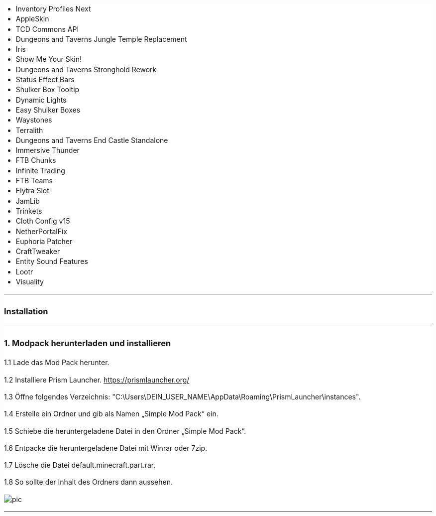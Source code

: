 - Inventory Profiles Next
- AppleSkin
- TCD Commons API
- Dungeons and Taverns Jungle Temple Replacement
- Iris
- Show Me Your Skin!
- Dungeons and Taverns Stronghold Rework
- Status Effect Bars
- Shulker Box Tooltip
- Dynamic Lights
- Easy Shulker Boxes
- Waystones
- Terralith
- Dungeons and Taverns End Castle Standalone
- Immersive Thunder
- FTB Chunks
- Infinite Trading
- FTB Teams
- Elytra Slot
- JamLib
- Trinkets
- Cloth Config v15
- NetherPortalFix
- Euphoria Patcher
- CraftTweaker
- Entity Sound Features
- Lootr
- Visuality

---------------------------------------------------------------------------------------------------------------------------------------------------------
### **Installation**
---------------------------------------------------------------------------------------------------------------------------------------------------------

### 1. Modpack herunterladen und installieren

1.1 Lade das Mod Pack herunter.

1.2 Installiere Prism Launcher. https://prismlauncher.org/

1.3 Öffne folgendes Verzeichnis: "C:\Users\DEIN_USER_NAME\AppData\Roaming\PrismLauncher\instances".

1.4 Erstelle ein Ordner und gib als Namen „Simple Mod Pack“ ein.

1.5 Schiebe die heruntergeladene Datei in den Ordner „Simple Mod Pack“.

1.6 Entpacke die heruntergeladene Datei mit Winrar oder 7zip.

1.7 Lösche die Datei default.minecraft.part.rar.

1.8 So sollte der Inhalt des Ordners dann aussehen.

![pic](https://github.com/user-attachments/assets/8727ab6f-9e65-45d4-b8fe-2323b28842b3)

-------------------------------------------------------------------------------------------------------------------------------------------------------------------------------------------------------------------
